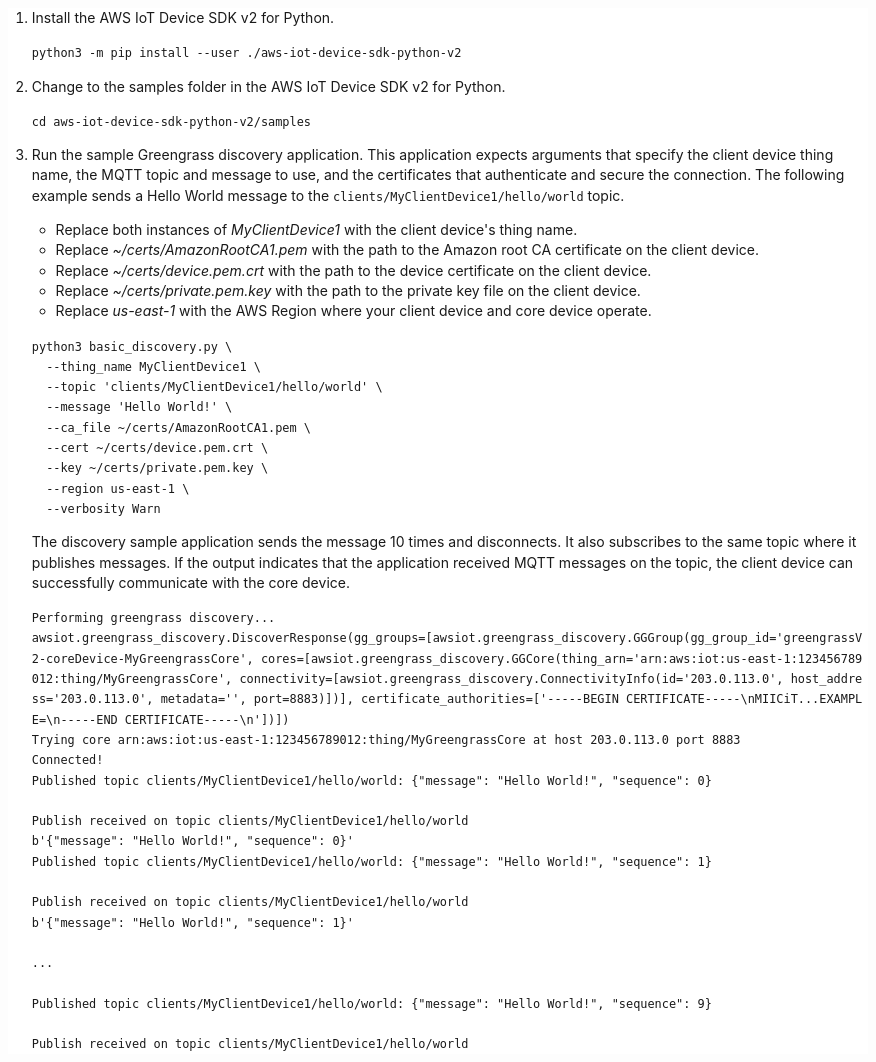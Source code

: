    1. Install the AWS IoT Device SDK v2 for Python\.

      ```
      python3 -m pip install --user ./aws-iot-device-sdk-python-v2
      ```

1. <a name="cd-iot-device-sdk-python-v2"></a>Change to the samples folder in the AWS IoT Device SDK v2 for Python\.

   ```
   cd aws-iot-device-sdk-python-v2/samples
   ```

1. <a name="test-client-device-communications-application-intro"></a>Run the sample Greengrass discovery application\. This application expects arguments that specify the client device thing name, the MQTT topic and message to use, and the certificates that authenticate and secure the connection\. The following example sends a Hello World message to the `clients/MyClientDevice1/hello/world` topic\.<a name="test-client-device-communications-application-command-replace"></a>
   + Replace both instances of *MyClientDevice1* with the client device's thing name\.
   + Replace *\~/certs/AmazonRootCA1\.pem* with the path to the Amazon root CA certificate on the client device\.
   + Replace *\~/certs/device\.pem\.crt* with the path to the device certificate on the client device\.
   + Replace *\~/certs/private\.pem\.key* with the path to the private key file on the client device\.
   + Replace *us\-east\-1* with the AWS Region where your client device and core device operate\.

   ```
   python3 basic_discovery.py \
     --thing_name MyClientDevice1 \
     --topic 'clients/MyClientDevice1/hello/world' \
     --message 'Hello World!' \
     --ca_file ~/certs/AmazonRootCA1.pem \
     --cert ~/certs/device.pem.crt \
     --key ~/certs/private.pem.key \
     --region us-east-1 \
     --verbosity Warn
   ```

   <a name="test-client-device-communications-application-output-intro"></a>The discovery sample application sends the message 10 times and disconnects\. It also subscribes to the same topic where it publishes messages\. If the output indicates that the application received MQTT messages on the topic, the client device can successfully communicate with the core device\.

   ```
   Performing greengrass discovery...
   awsiot.greengrass_discovery.DiscoverResponse(gg_groups=[awsiot.greengrass_discovery.GGGroup(gg_group_id='greengrassV2-coreDevice-MyGreengrassCore', cores=[awsiot.greengrass_discovery.GGCore(thing_arn='arn:aws:iot:us-east-1:123456789012:thing/MyGreengrassCore', connectivity=[awsiot.greengrass_discovery.ConnectivityInfo(id='203.0.113.0', host_address='203.0.113.0', metadata='', port=8883)])], certificate_authorities=['-----BEGIN CERTIFICATE-----\nMIICiT...EXAMPLE=\n-----END CERTIFICATE-----\n'])])
   Trying core arn:aws:iot:us-east-1:123456789012:thing/MyGreengrassCore at host 203.0.113.0 port 8883
   Connected!
   Published topic clients/MyClientDevice1/hello/world: {"message": "Hello World!", "sequence": 0}
   
   Publish received on topic clients/MyClientDevice1/hello/world
   b'{"message": "Hello World!", "sequence": 0}'
   Published topic clients/MyClientDevice1/hello/world: {"message": "Hello World!", "sequence": 1}
   
   Publish received on topic clients/MyClientDevice1/hello/world
   b'{"message": "Hello World!", "sequence": 1}'
   
   ...
   
   Published topic clients/MyClientDevice1/hello/world: {"message": "Hello World!", "sequence": 9}
   
   Publish received on topic clients/MyClientDevice1/hello/world
   ```